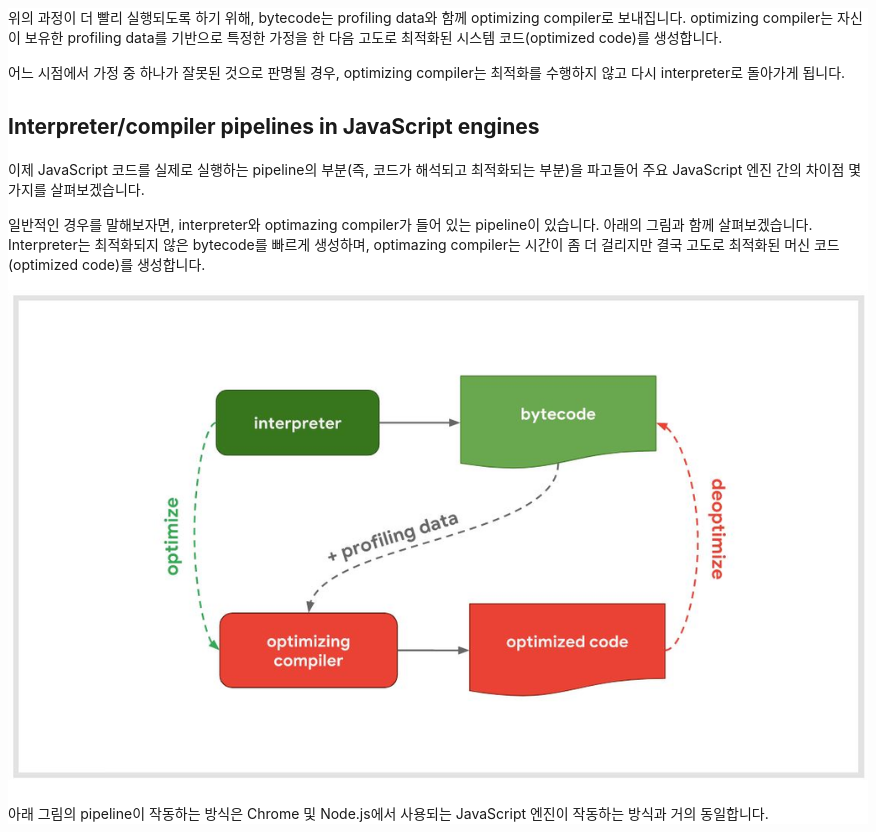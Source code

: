 위의 과정이 더 빨리 실행되도록 하기 위해, bytecode는 profiling data와 함께 optimizing compiler로 보내집니다. optimizing compiler는 자신이 보유한 profiling data를 기반으로 특정한 가정을 한 다음 고도로 최적화된 시스템 코드(optimized code)를 생성합니다.

어느 시점에서 가정 중 하나가 잘못된 것으로 판명될 경우, optimizing compiler는 최적화를 수행하지 않고 다시 interpreter로 돌아가게 됩니다.

## Interpreter/compiler pipelines in JavaScript engines
이제 JavaScript 코드를 실제로 실행하는 pipeline의 부분(즉, 코드가 해석되고 최적화되는 부분)을 파고들어 주요 JavaScript 엔진 간의 차이점 몇 가지를 살펴보겠습니다.

일반적인 경우를 말해보자면, interpreter와 optimazing compiler가 들어 있는 pipeline이 있습니다. 아래의 그림과 함께 살펴보겠습니다. Interpreter는 최적화되지 않은 bytecode를 빠르게 생성하며, optimazing compiler는 시간이 좀 더 걸리지만 결국 고도로 최적화된 머신 코드(optimized code)를 생성합니다.

<img alt="interpreter-optimizing-compiler" src="./images/2021-01/2021-javascript-01-02.jpg"/>

아래 그림의 pipeline이 작동하는 방식은 Chrome 및 Node.js에서 사용되는 JavaScript 엔진이 작동하는 방식과 거의 동일합니다.
